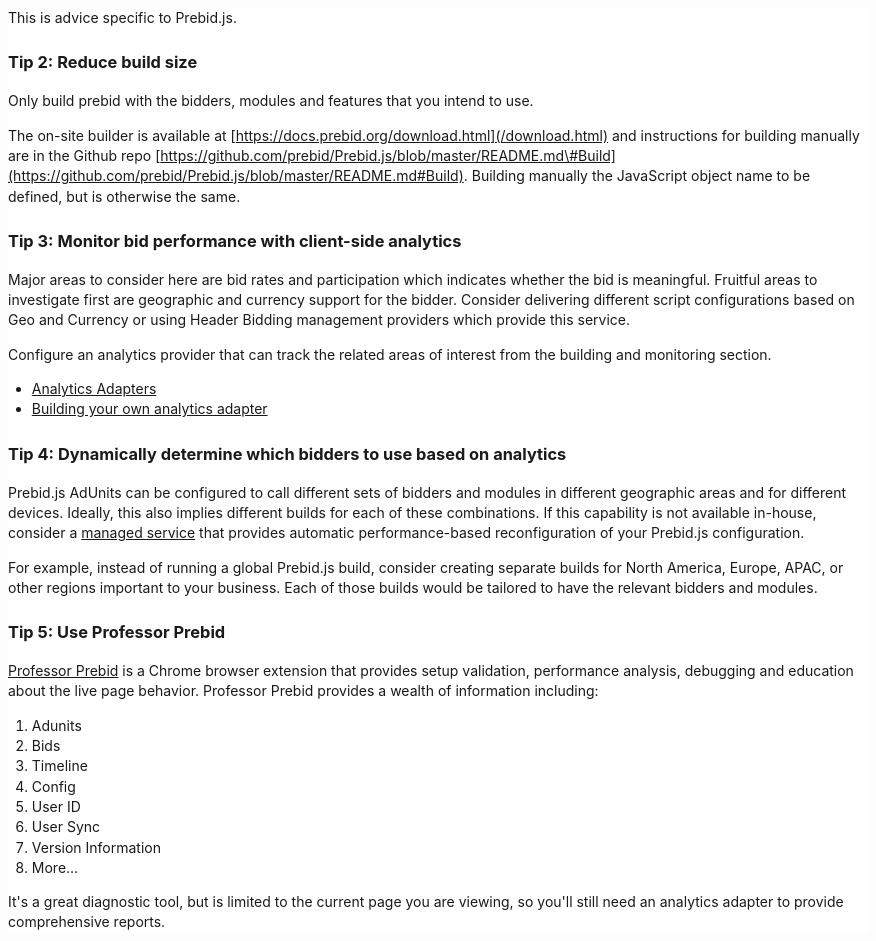 This is advice specific to Prebid.js.

### Tip 2: Reduce build size

Only build prebid with the bidders, modules and features that you intend to use. 

The on-site builder is available at [https://docs.prebid.org/download.html](/download.html) and instructions for building manually are in the Github repo [https://github.com/prebid/Prebid.js/blob/master/README.md\#Build](https://github.com/prebid/Prebid.js/blob/master/README.md#Build). Building manually the JavaScript object name to be defined, but is otherwise the same.

### Tip 3: Monitor bid performance with client-side analytics

Major areas to consider here are bid rates and participation which indicates whether the bid is meaningful. Fruitful areas to investigate first are geographic and currency support for the bidder. Consider delivering different script configurations based on Geo and Currency or using Header Bidding management providers which provide this service.

Configure an analytics provider that can track the related areas of interest from the building and monitoring section.

- [Analytics Adapters](/overview/analytics.html)
- [Building your own analytics adapter](/dev-docs/integrate-with-the-prebid-analytics-api.html)

### Tip 4: Dynamically determine which bidders to use based on analytics

Prebid.js AdUnits can be configured to call different sets of bidders and modules in different geographic areas and for different devices. Ideally, this also implies different builds for each of these combinations. If this capability is not available in-house, consider a [managed service](https://prebid.org/managed-services/) that provides automatic performance-based reconfiguration of your Prebid.js configuration.

For example, instead of running a global Prebid.js build, consider creating separate builds for North America, Europe, APAC, or other regions important to your business. Each of those builds would be tailored to have the relevant bidders and modules.

### Tip 5: Use Professor Prebid

[Professor Prebid](/tools/professor-prebid.html) is a Chrome browser extension that provides setup validation, performance analysis, debugging and education about the live page behavior. Professor Prebid provides a wealth of information including:

1. Adunits  
2. Bids  
3. Timeline  
4. Config  
5. User ID  
6. User Sync  
7. Version Information  
8. More...

It's a great diagnostic tool, but is limited to the current page you are viewing, so you'll still need an analytics adapter to provide comprehensive reports.
